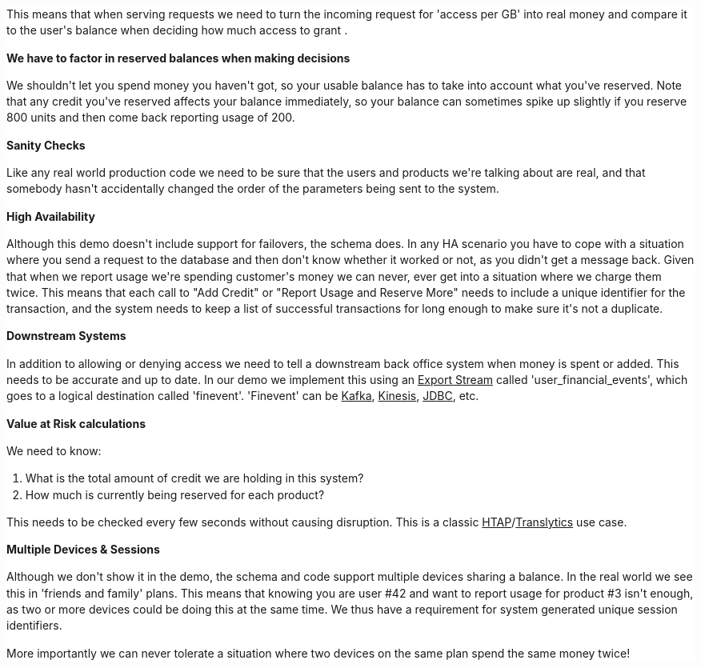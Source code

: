 This means that when serving requests we need to turn the incoming request for &#39;access per GB&#39; into real money and compare it to the user&#39;s balance when deciding how much access to grant .

**We have to factor in reserved balances when making decisions**

We shouldn&#39;t let you spend money you haven&#39;t got, so your usable balance has to take into account what you&#39;ve reserved. Note that any credit you&#39;ve reserved affects your balance immediately, so your balance can sometimes spike up slightly if you reserve 800 units and then come back reporting usage of 200.

**Sanity Checks**

Like any real world production code we need to be sure that the users and products we&#39;re talking about are real, and that somebody hasn&#39;t accidentally changed the order of the parameters being sent to the system.

**High Availability**

Although this demo doesn&#39;t include support for failovers, the schema does. In any HA scenario you have to cope with a situation where you send a request to the database and then don&#39;t know whether it worked or not, as  you didn&#39;t get a message back. Given that when we report usage we&#39;re spending customer&#39;s money we can never, ever get into a situation where we charge them twice. This means that each call to &quot;Add Credit&quot; or &quot;Report Usage and Reserve More&quot; needs to include a unique identifier for the transaction, and the system needs to keep a list of successful transactions for long enough to make sure it&#39;s not a duplicate.

**Downstream Systems**

In addition to allowing or denying access we need to tell a downstream back office system when money is spent or added. This needs to be accurate and up to date. In our demo we implement this using an [Export Stream](https://docs.voltactivedata.com/UsingVoltDB/ChapExport.php) called &#39;user\_financial\_events&#39;, which goes to a logical destination called &#39;finevent&#39;. &#39;Finevent&#39; can be [Kafka](https://docs.voltactivedata.com/UsingVoltDB/ExportToKafka.php), [Kinesis](https://github.com/VoltDB/export-kinesis), [JDBC](https://docs.voltactivedata.com/UsingVoltDB/ExportToJdbc.php), etc.

**Value at Risk calculations**

We need to know:

1. What is the total amount of credit we are holding in this system?
2. How much is currently being reserved for each product?

This needs to be checked every few seconds without causing disruption. This is a classic [HTAP](https://www.gartner.com/it-glossary/htap-enabling-memory-computing-technologies)/[Translytics](https://www.forrester.com/report/Emerging+Technology+Translytical+Databases+Deliver+Analytics+At+The+Speed+Of+Transactions/-/E-RES116487) use case.

**Multiple Devices &amp; Sessions**

Although we don&#39;t show it in the demo, the schema and code support multiple devices sharing a balance. In the real world we see this in &#39;friends and family&#39; plans. This means that knowing you are user #42 and want to report usage for product #3 isn&#39;t enough, as two or more devices could be doing this at the same time. We thus have a requirement for system generated unique session identifiers.

More importantly we can never tolerate a situation where two devices on the same plan spend the same money twice!
